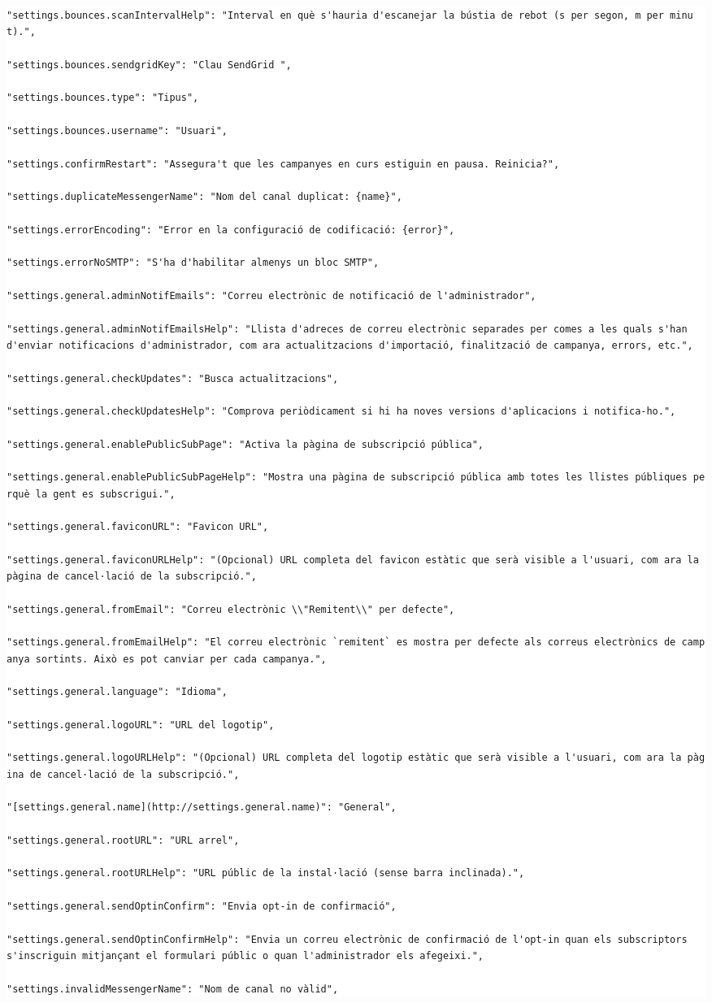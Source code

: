     "settings.bounces.scanIntervalHelp": "Interval en què s'hauria d'escanejar la bústia de rebot (s per segon, m per minut).",

    "settings.bounces.sendgridKey": "Clau SendGrid ",

    "settings.bounces.type": "Tipus",

    "settings.bounces.username": "Usuari",

    "settings.confirmRestart": "Assegura't que les campanyes en curs estiguin en pausa. Reinicia?",

    "settings.duplicateMessengerName": "Nom del canal duplicat: {name}",

    "settings.errorEncoding": "Error en la configuració de codificació: {error}",

    "settings.errorNoSMTP": "S'ha d'habilitar almenys un bloc SMTP",

    "settings.general.adminNotifEmails": "Correu electrònic de notificació de l'administrador",

    "settings.general.adminNotifEmailsHelp": "Llista d'adreces de correu electrònic separades per comes a les quals s'han d'enviar notificacions d'administrador, com ara actualitzacions d'importació, finalització de campanya, errors, etc.",

    "settings.general.checkUpdates": "Busca actualitzacions",

    "settings.general.checkUpdatesHelp": "Comprova periòdicament si hi ha noves versions d'aplicacions i notifica-ho.",

    "settings.general.enablePublicSubPage": "Activa la pàgina de subscripció pública",

    "settings.general.enablePublicSubPageHelp": "Mostra una pàgina de subscripció pública amb totes les llistes públiques perquè la gent es subscrigui.",

    "settings.general.faviconURL": "Favicon URL",

    "settings.general.faviconURLHelp": "(Opcional) URL completa del favicon estàtic que serà visible a l'usuari, com ara la pàgina de cancel·lació de la subscripció.",

    "settings.general.fromEmail": "Correu electrònic \\"Remitent\\" per defecte",

    "settings.general.fromEmailHelp": "El correu electrònic `remitent` es mostra per defecte als correus electrònics de campanya sortints. Això es pot canviar per cada campanya.",

    "settings.general.language": "Idioma",

    "settings.general.logoURL": "URL del logotip",

    "settings.general.logoURLHelp": "(Opcional) URL completa del logotip estàtic que serà visible a l'usuari, com ara la pàgina de cancel·lació de la subscripció.",

    "[settings.general.name](http://settings.general.name)": "General",

    "settings.general.rootURL": "URL arrel",

    "settings.general.rootURLHelp": "URL públic de la instal·lació (sense barra inclinada).",

    "settings.general.sendOptinConfirm": "Envia opt-in de confirmació",

    "settings.general.sendOptinConfirmHelp": "Envia un correu electrònic de confirmació de l'opt-in quan els subscriptors s'inscriguin mitjançant el formulari públic o quan l'administrador els afegeixi.",

    "settings.invalidMessengerName": "Nom de canal no vàlid",
